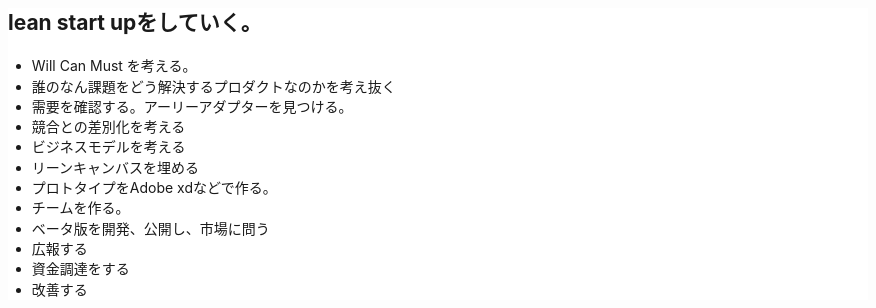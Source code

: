 ## lean start upをしていく。

- Will Can Must を考える。
- 誰のなん課題をどう解決するプロダクトなのかを考え抜く
- 需要を確認する。アーリーアダプターを見つける。
- 競合との差別化を考える
- ビジネスモデルを考える
- リーンキャンバスを埋める
- プロトタイプをAdobe xdなどで作る。
- チームを作る。
- ベータ版を開発、公開し、市場に問う
- 広報する
- 資金調達をする
- 改善する



